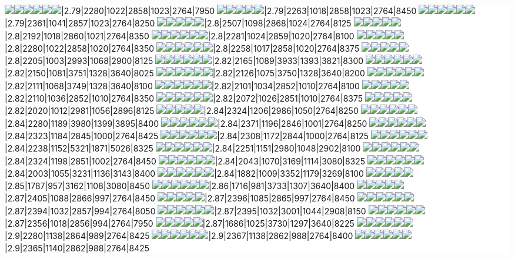 ![](/item/3006.png)![](/item/3508.png)![](/item/1053.png)![](/item/1055.png)![](/item/1038.png)![](/item/1038.png)|2.79|2280|1022|2858|1023|2764|7950
![](/item/6695.png)![](/item/6675.png)![](/item/1053.png)![](/item/1055.png)![](/item/3006.png)|2.79|2263|1018|2858|1023|2764|8450
![](/item/3006.png)![](/item/6694.png)![](/item/1053.png)![](/item/1055.png)![](/item/1038.png)![](/item/1038.png)|2.79|2361|1041|2857|1023|2764|8250
![](/item/3142.png)![](/item/3046.png)![](/item/1053.png)![](/item/1055.png)![](/item/1037.png)|2.8|2507|1098|2868|1024|2764|8125
![](/item/3046.png)![](/item/3508.png)![](/item/1053.png)![](/item/1055.png)![](/item/1038.png)|2.8|2192|1018|2860|1021|2764|8350
![](/item/3046.png)![](/item/3179.png)![](/item/1053.png)![](/item/1055.png)![](/item/1038.png)![](/item/1036.png)|2.8|2281|1024|2859|1020|2764|8100
![](/item/3046.png)![](/item/3004.png)![](/item/1053.png)![](/item/1055.png)![](/item/1038.png)|2.8|2280|1022|2858|1020|2764|8350
![](/item/3046.png)![](/item/6693.png)![](/item/1053.png)![](/item/1055.png)![](/item/1037.png)![](/item/1036.png)|2.8|2258|1017|2858|1020|2764|8375
![](/item/3046.png)![](/item/6692.png)![](/item/1053.png)![](/item/1055.png)![](/item/1037.png)|2.8|2205|1003|2993|1068|2900|8125
![](/item/3091.png)![](/item/6692.png)![](/item/1001.png)![](/item/1053.png)![](/item/1055.png)![](/item/1036.png)|2.82|2165|1089|3933|1393|3821|8300
![](/item/3179.png)![](/item/3091.png)![](/item/1001.png)![](/item/1053.png)![](/item/1055.png)![](/item/1037.png)|2.82|2150|1081|3751|1328|3640|8025
![](/item/6693.png)![](/item/3091.png)![](/item/1001.png)![](/item/1053.png)![](/item/1055.png)![](/item/1036.png)|2.82|2126|1075|3750|1328|3640|8200
![](/item/3004.png)![](/item/3091.png)![](/item/1001.png)![](/item/1053.png)![](/item/1055.png)![](/item/1036.png)|2.82|2111|1068|3749|1328|3640|8100
![](/item/3085.png)![](/item/3179.png)![](/item/1053.png)![](/item/1055.png)![](/item/1038.png)![](/item/1036.png)|2.82|2101|1034|2852|1010|2764|8100
![](/item/3085.png)![](/item/3004.png)![](/item/1053.png)![](/item/1055.png)![](/item/1038.png)|2.82|2110|1036|2852|1010|2764|8350
![](/item/3085.png)![](/item/6693.png)![](/item/1053.png)![](/item/1055.png)![](/item/1037.png)![](/item/1036.png)|2.82|2072|1026|2851|1010|2764|8375
![](/item/3085.png)![](/item/6692.png)![](/item/1053.png)![](/item/1055.png)![](/item/1037.png)|2.82|2020|1012|2981|1056|2896|8125
![](/item/6672.png)![](/item/3072.png)![](/item/1001.png)![](/item/1055.png)![](/item/1038.png)|2.84|2324|1206|2986|1050|2764|8250
![](/item/6672.png)![](/item/6673.png)![](/item/1001.png)![](/item/1055.png)![](/item/1038.png)![](/item/1036.png)|2.84|2280|1189|3980|1399|3895|8400
![](/item/6672.png)![](/item/3179.png)![](/item/1001.png)![](/item/1053.png)![](/item/1055.png)![](/item/1038.png)|2.84|2371|1196|2846|1001|2764|8250
![](/item/6672.png)![](/item/3004.png)![](/item/1001.png)![](/item/1053.png)![](/item/1055.png)![](/item/1037.png)|2.84|2323|1184|2845|1000|2764|8425
![](/item/6672.png)![](/item/6695.png)![](/item/1001.png)![](/item/1053.png)![](/item/1055.png)![](/item/1037.png)|2.84|2308|1172|2844|1000|2764|8125
![](/item/6672.png)![](/item/3156.png)![](/item/1001.png)![](/item/1053.png)![](/item/1055.png)![](/item/1037.png)|2.84|2238|1152|5321|1871|5026|8325
![](/item/6672.png)![](/item/6692.png)![](/item/1001.png)![](/item/1053.png)![](/item/1055.png)![](/item/1036.png)|2.84|2251|1151|2980|1048|2902|8100
![](/item/3095.png)![](/item/6671.png)![](/item/1053.png)![](/item/1055.png)![](/item/1036.png)![](/item/1036.png)|2.84|2324|1198|2851|1002|2764|8450
![](/item/6672.png)![](/item/6609.png)![](/item/1001.png)![](/item/1053.png)![](/item/1055.png)![](/item/1037.png)|2.84|2043|1070|3169|1114|3080|8325
![](/item/6672.png)![](/item/3161.png)![](/item/1001.png)![](/item/1053.png)![](/item/1055.png)![](/item/1036.png)|2.84|2003|1055|3231|1136|3143|8400
![](/item/6672.png)![](/item/3071.png)![](/item/1001.png)![](/item/1053.png)![](/item/1055.png)![](/item/1036.png)|2.84|1882|1009|3352|1179|3269|8100
![](/item/3124.png)![](/item/6609.png)![](/item/1053.png)![](/item/1055.png)![](/item/3006.png)|2.85|1787|957|3162|1108|3080|8450
![](/item/3091.png)![](/item/3115.png)![](/item/1001.png)![](/item/1053.png)![](/item/1055.png)![](/item/1036.png)|2.86|1716|981|3733|1307|3640|8400
![](/item/3036.png)![](/item/6693.png)![](/item/1053.png)![](/item/1055.png)![](/item/3006.png)|2.87|2405|1088|2866|997|2764|8450
![](/item/3033.png)![](/item/6693.png)![](/item/1053.png)![](/item/1055.png)![](/item/3006.png)|2.87|2396|1085|2865|997|2764|8450
![](/item/3006.png)![](/item/6693.png)![](/item/1053.png)![](/item/1055.png)![](/item/1038.png)![](/item/1038.png)|2.87|2394|1032|2857|994|2764|8050
![](/item/3006.png)![](/item/6692.png)![](/item/1053.png)![](/item/1055.png)![](/item/1038.png)![](/item/1038.png)|2.87|2395|1032|3001|1044|2908|8150
![](/item/3006.png)![](/item/3004.png)![](/item/1053.png)![](/item/1055.png)![](/item/1038.png)![](/item/1038.png)|2.87|2356|1018|2856|994|2764|7950
![](/item/3085.png)![](/item/3091.png)![](/item/1053.png)![](/item/1055.png)![](/item/1037.png)|2.87|1686|1025|3730|1297|3640|8225
![](/item/3087.png)![](/item/3508.png)![](/item/1001.png)![](/item/1053.png)![](/item/1055.png)![](/item/1037.png)|2.9|2280|1138|2864|989|2764|8425
![](/item/3087.png)![](/item/6675.png)![](/item/1001.png)![](/item/1053.png)![](/item/1055.png)![](/item/1036.png)|2.9|2367|1138|2862|988|2764|8400
![](/item/3087.png)![](/item/3004.png)![](/item/1001.png)![](/item/1053.png)![](/item/1055.png)![](/item/1037.png)|2.9|2365|1140|2862|988|2764|8425